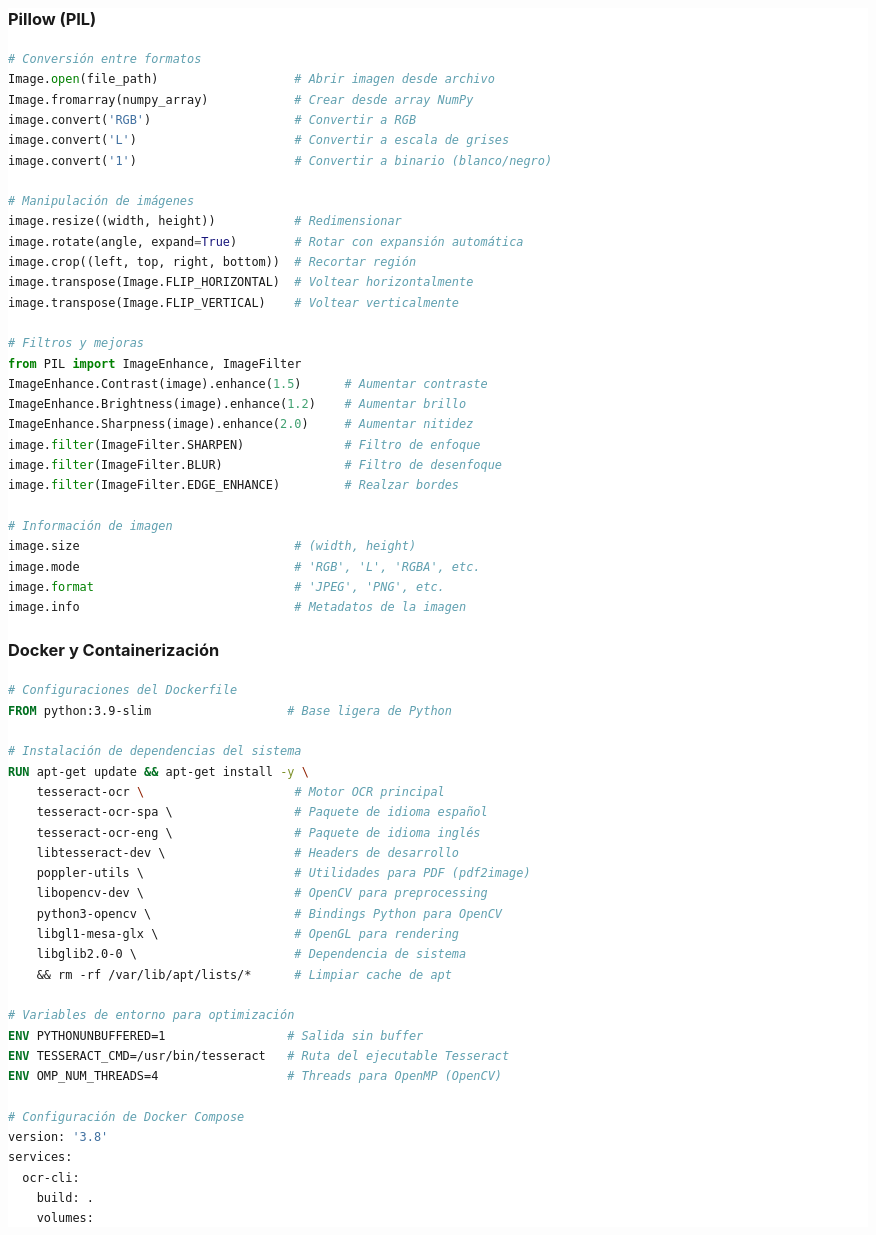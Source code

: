 ```python
```

### **Pillow (PIL)**
```python
# Conversión entre formatos
Image.open(file_path)                   # Abrir imagen desde archivo
Image.fromarray(numpy_array)            # Crear desde array NumPy
image.convert('RGB')                    # Convertir a RGB
image.convert('L')                      # Convertir a escala de grises
image.convert('1')                      # Convertir a binario (blanco/negro)

# Manipulación de imágenes
image.resize((width, height))           # Redimensionar
image.rotate(angle, expand=True)        # Rotar con expansión automática
image.crop((left, top, right, bottom))  # Recortar región
image.transpose(Image.FLIP_HORIZONTAL)  # Voltear horizontalmente
image.transpose(Image.FLIP_VERTICAL)    # Voltear verticalmente

# Filtros y mejoras
from PIL import ImageEnhance, ImageFilter
ImageEnhance.Contrast(image).enhance(1.5)      # Aumentar contraste
ImageEnhance.Brightness(image).enhance(1.2)    # Aumentar brillo
ImageEnhance.Sharpness(image).enhance(2.0)     # Aumentar nitidez
image.filter(ImageFilter.SHARPEN)              # Filtro de enfoque
image.filter(ImageFilter.BLUR)                 # Filtro de desenfoque
image.filter(ImageFilter.EDGE_ENHANCE)         # Realzar bordes

# Información de imagen
image.size                              # (width, height)
image.mode                              # 'RGB', 'L', 'RGBA', etc.
image.format                            # 'JPEG', 'PNG', etc.
image.info                              # Metadatos de la imagen
```

### **Docker y Containerización**
```dockerfile
# Configuraciones del Dockerfile
FROM python:3.9-slim                   # Base ligera de Python

# Instalación de dependencias del sistema
RUN apt-get update && apt-get install -y \
    tesseract-ocr \                     # Motor OCR principal
    tesseract-ocr-spa \                 # Paquete de idioma español
    tesseract-ocr-eng \                 # Paquete de idioma inglés
    libtesseract-dev \                  # Headers de desarrollo
    poppler-utils \                     # Utilidades para PDF (pdf2image)
    libopencv-dev \                     # OpenCV para preprocessing
    python3-opencv \                    # Bindings Python para OpenCV
    libgl1-mesa-glx \                   # OpenGL para rendering
    libglib2.0-0 \                      # Dependencia de sistema
    && rm -rf /var/lib/apt/lists/*      # Limpiar cache de apt

# Variables de entorno para optimización
ENV PYTHONUNBUFFERED=1                 # Salida sin buffer
ENV TESSERACT_CMD=/usr/bin/tesseract   # Ruta del ejecutable Tesseract
ENV OMP_NUM_THREADS=4                  # Threads para OpenMP (OpenCV)

# Configuración de Docker Compose
version: '3.8'
services:
  ocr-cli:
    build: .
    volumes:
```
